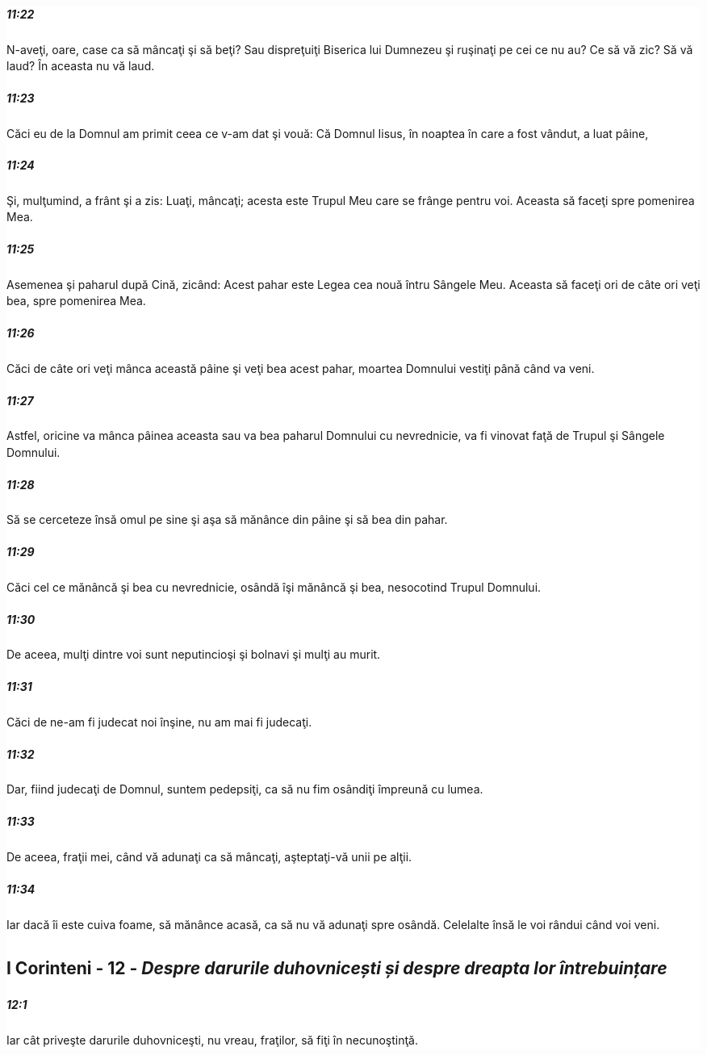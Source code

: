 ##### 11:22
N-aveţi, oare, case ca să mâncaţi şi să beţi? Sau dispreţuiţi Biserica lui Dumnezeu şi ruşinaţi pe cei ce nu au? Ce să vă zic? Să vă laud? În aceasta nu vă laud.

##### 11:23
Căci eu de la Domnul am primit ceea ce v-am dat şi vouă: Că Domnul Iisus, în noaptea în care a fost vândut, a luat pâine,

##### 11:24
Şi, mulţumind, a frânt şi a zis: Luaţi, mâncaţi; acesta este Trupul Meu care se frânge pentru voi. Aceasta să faceţi spre pomenirea Mea.

##### 11:25
Asemenea şi paharul după Cină, zicând: Acest pahar este Legea cea nouă întru Sângele Meu. Aceasta să faceţi ori de câte ori veţi bea, spre pomenirea Mea.

##### 11:26
Căci de câte ori veţi mânca această pâine şi veţi bea acest pahar, moartea Domnului vestiţi până când va veni.

##### 11:27
Astfel, oricine va mânca pâinea aceasta sau va bea paharul Domnului cu nevrednicie, va fi vinovat faţă de Trupul şi Sângele Domnului.

##### 11:28
Să se cerceteze însă omul pe sine şi aşa să mănânce din pâine şi să bea din pahar.

##### 11:29
Căci cel ce mănâncă şi bea cu nevrednicie, osândă îşi mănâncă şi bea, nesocotind Trupul Domnului.

##### 11:30
De aceea, mulţi dintre voi sunt neputincioşi şi bolnavi şi mulţi au murit.

##### 11:31
Căci de ne-am fi judecat noi înşine, nu am mai fi judecaţi.

##### 11:32
Dar, fiind judecaţi de Domnul, suntem pedepsiţi, ca să nu fim osândiţi împreună cu lumea.

##### 11:33
De aceea, fraţii mei, când vă adunaţi ca să mâncaţi, aşteptaţi-vă unii pe alţii.

##### 11:34
Iar dacă îi este cuiva foame, să mănânce acasă, ca să nu vă adunaţi spre osândă. Celelalte însă le voi rândui când voi veni.


## I Corinteni - 12 - *Despre darurile duhovnicești și despre dreapta lor întrebuințare*

##### 12:1
Iar cât priveşte darurile duhovniceşti, nu vreau, fraţilor, să fiţi în necunoştinţă.
